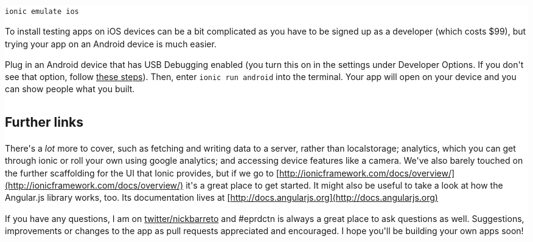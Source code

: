 `ionic emulate ios`

To install testing apps on iOS devices can be a bit complicated as you have to be signed up as a developer (which costs $99), but trying your app on an Android device is much easier.

Plug in an Android device that has USB Debugging enabled (you turn this on in the settings under Developer Options. If you don't see that option, follow [these steps](https://developer.android.com/studio/debug/dev-options.html)). Then, enter `ionic run android` into the terminal. Your app will open on your device and you can show people what you built.

## Further links

There's a _lot_ more to cover, such as fetching and writing data to a server, rather than localstorage; analytics, which you can get through ionic or roll your own using google analytics; and accessing device features like a camera. We've also barely touched on the further scaffolding for the UI that Ionic provides, but if we go to [http://ionicframework.com/docs/overview/](http://ionicframework.com/docs/overview/) it's a great place to get started. It might also be useful to take a look at how the Angular.js library works, too. Its documentation lives at [http://docs.angularjs.org](http://docs.angularjs.org)

If you have any questions, I am on [twitter/nickbarreto](http://www.twitter.com/nickbarreto) and #eprdctn is always a great place to ask questions as well. Suggestions, improvements or changes to the app as pull requests appreciated and encouraged. I hope you'll be building your own apps soon!